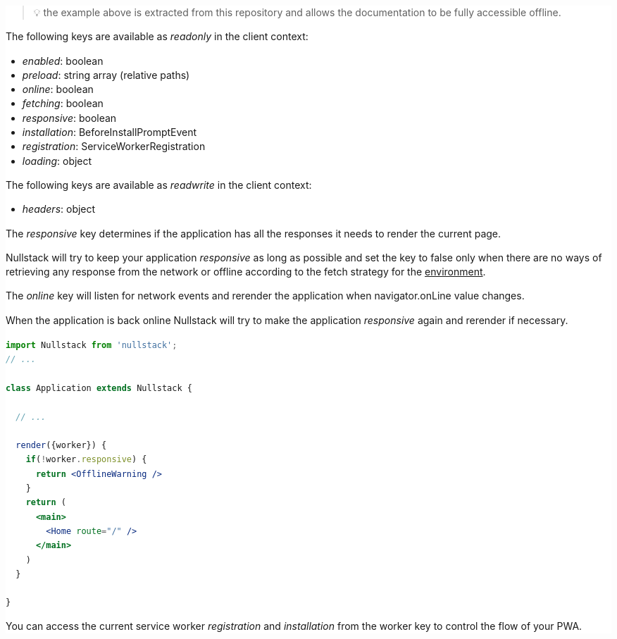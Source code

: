 > 💡 the example above is extracted from this repository and allows the documentation to be fully accessible offline.

The following keys are available as *readonly* in the client context:

- *enabled*: boolean
- *preload*: string array (relative paths)
- *online*: boolean
- *fetching*: boolean
- *responsive*: boolean
- *installation*: BeforeInstallPromptEvent
- *registration*: ServiceWorkerRegistration
- *loading*: object

The following keys are available as *readwrite* in the client context:

- *headers*: object

The *responsive* key determines if the application has all the responses it needs to render the current page.

Nullstack will try to keep your application *responsive* as long as possible and set the key to false only when there are no ways of retrieving any response from the network or offline according to the fetch strategy for the [environment](/context-environment).

The *online* key will listen for network events and rerender the application when navigator.onLine value changes.

When the application is back online Nullstack will try to make the application *responsive* again and rerender if necessary.

```jsx
import Nullstack from 'nullstack';
// ...

class Application extends Nullstack {
 
  // ...

  render({worker}) {
    if(!worker.responsive) {
      return <OfflineWarning />
    }
    return (
      <main>
        <Home route="/" />
      </main>
    )
  }

}
```

You can access the current service worker *registration* and *installation* from the worker key to control the flow of your PWA.
